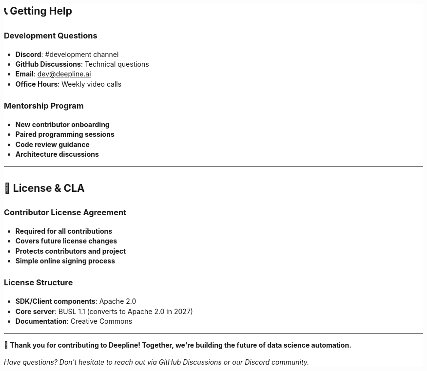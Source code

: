 
## 📞 **Getting Help**

### **Development Questions**
- **Discord**: #development channel
- **GitHub Discussions**: Technical questions
- **Email**: dev@deepline.ai
- **Office Hours**: Weekly video calls

### **Mentorship Program**
- **New contributor onboarding**
- **Paired programming sessions**
- **Code review guidance**
- **Architecture discussions**

---

## 📄 **License & CLA**

### **Contributor License Agreement**
- **Required for all contributions**
- **Covers future license changes**
- **Protects contributors and project**
- **Simple online signing process**

### **License Structure**
- **SDK/Client components**: Apache 2.0
- **Core server**: BUSL 1.1 (converts to Apache 2.0 in 2027)
- **Documentation**: Creative Commons

---

**🎉 Thank you for contributing to Deepline! Together, we're building the future of data science automation.**

*Have questions? Don't hesitate to reach out via GitHub Discussions or our Discord community.* 